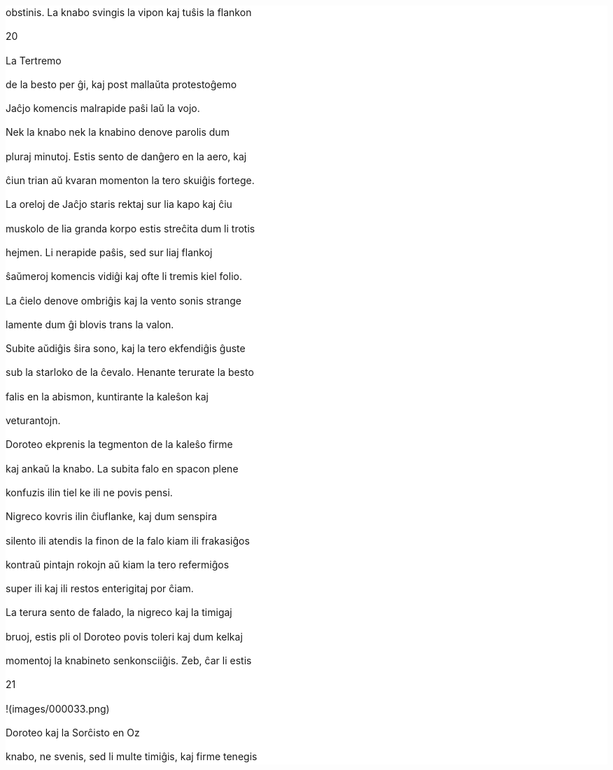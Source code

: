 obstinis. La knabo svingis la vipon kaj tuŝis la flankon

20



La Tertremo

de la besto per ĝi, kaj post mallaŭta protestoĝemo

Jaĉjo komencis malrapide paŝi laŭ la vojo. 

Nek la knabo nek la knabino denove parolis dum

pluraj minutoj. Estis sento de danĝero en la aero, kaj

ĉiun trian aŭ kvaran momenton la tero skuiĝis fortege. 

La oreloj de Jaĉjo staris rektaj sur lia kapo kaj ĉiu

muskolo de lia granda korpo estis streĉita dum li trotis

hejmen. Li nerapide paŝis, sed sur liaj flankoj

ŝaŭmeroj komencis vidiĝi kaj ofte li tremis kiel folio. 

La ĉielo denove ombriĝis kaj la vento sonis strange

lamente dum ĝi blovis trans la valon. 

Subite aŭdiĝis ŝira sono, kaj la tero ekfendiĝis ĝuste

sub la starloko de la ĉevalo. Henante terurate la besto

falis en la abismon, kuntirante la kaleŝon kaj

veturantojn. 

Doroteo ekprenis la tegmenton de la kaleŝo firme

kaj ankaŭ la knabo. La subita falo en spacon plene

konfuzis ilin tiel ke ili ne povis pensi. 

Nigreco kovris ilin ĉiuflanke, kaj dum senspira

silento ili atendis la finon de la falo kiam ili frakasiĝos

kontraŭ pintajn rokojn aŭ kiam la tero refermiĝos

super ili kaj ili restos enterigitaj por ĉiam. 

La terura sento de falado, la nigreco kaj la timigaj

bruoj, estis pli ol Doroteo povis toleri kaj dum kelkaj

momentoj la knabineto senkonsciiĝis. Zeb, ĉar li estis

21

!(images/000033.png)



Doroteo kaj la Sorĉisto en Oz

knabo, ne svenis, sed li multe timiĝis, kaj firme tenegis
